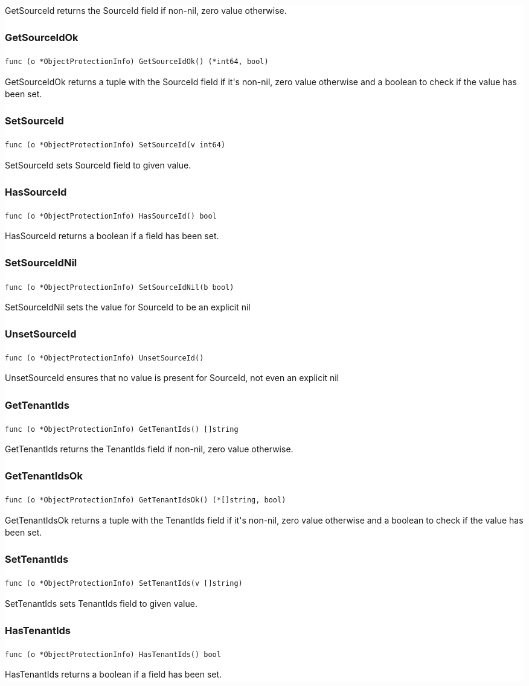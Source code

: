 GetSourceId returns the SourceId field if non-nil, zero value otherwise.

### GetSourceIdOk

`func (o *ObjectProtectionInfo) GetSourceIdOk() (*int64, bool)`

GetSourceIdOk returns a tuple with the SourceId field if it's non-nil, zero value otherwise
and a boolean to check if the value has been set.

### SetSourceId

`func (o *ObjectProtectionInfo) SetSourceId(v int64)`

SetSourceId sets SourceId field to given value.

### HasSourceId

`func (o *ObjectProtectionInfo) HasSourceId() bool`

HasSourceId returns a boolean if a field has been set.

### SetSourceIdNil

`func (o *ObjectProtectionInfo) SetSourceIdNil(b bool)`

 SetSourceIdNil sets the value for SourceId to be an explicit nil

### UnsetSourceId
`func (o *ObjectProtectionInfo) UnsetSourceId()`

UnsetSourceId ensures that no value is present for SourceId, not even an explicit nil
### GetTenantIds

`func (o *ObjectProtectionInfo) GetTenantIds() []string`

GetTenantIds returns the TenantIds field if non-nil, zero value otherwise.

### GetTenantIdsOk

`func (o *ObjectProtectionInfo) GetTenantIdsOk() (*[]string, bool)`

GetTenantIdsOk returns a tuple with the TenantIds field if it's non-nil, zero value otherwise
and a boolean to check if the value has been set.

### SetTenantIds

`func (o *ObjectProtectionInfo) SetTenantIds(v []string)`

SetTenantIds sets TenantIds field to given value.

### HasTenantIds

`func (o *ObjectProtectionInfo) HasTenantIds() bool`

HasTenantIds returns a boolean if a field has been set.
